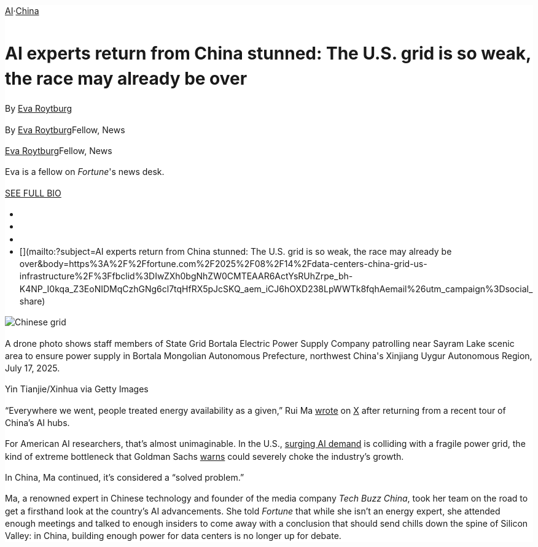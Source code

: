 [AI](https://fortune.com/section/artificial-intelligence/)·[China](https://fortune.com/tag/china/)

# AI experts return from China stunned: The U.S. grid is so weak, the race may already be over

By [Eva Roytburg](https://fortune.com/author/eva-roytburg/)

By [Eva Roytburg](https://fortune.com/author/eva-roytburg/)Fellow, News

[Eva Roytburg](https://fortune.com/author/eva-roytburg/)Fellow, News

Eva is a fellow on _Fortune_'s news desk.

[SEE FULL BIO](https://fortune.com/author/eva-roytburg/)

*   [](https://www.facebook.com/sharer.php/?u=https%3A%2F%2Ffortune.com%2F2025%2F08%2F14%2Fdata-centers-china-grid-us-infrastructure%2F%3Ffbclid%3DIwZXh0bgNhZW0CMTEAAR6ActYsRUhZrpe_bh-K4NP_I0kqa_Z3EoNIDMqCzhGNg6cl7tqHfRX5pJcSKQ_aem_iCJ6hOXD238LpWWTk8fqhAfacebook%26utm_campaign%3Dsocial_share)
*   [](https://twitter.com/intent/tweet?text=AI%20experts%20return%20from%20China%20stunned%3A%20The%20U.S.%20grid%20is%20so%20weak%2C%20the%20race%20may%20already%20be%20over&url=https%3A%2F%2Ffortune.com%2F2025%2F08%2F14%2Fdata-centers-china-grid-us-infrastructure%2F%3Ffbclid%3DIwZXh0bgNhZW0CMTEAAR6ActYsRUhZrpe_bh-K4NP_I0kqa_Z3EoNIDMqCzhGNg6cl7tqHfRX5pJcSKQ_aem_iCJ6hOXD238LpWWTk8fqhAx%26utm_campaign%3Dsocial_share)
*   [](https://www.linkedin.com/shareArticle/?url=https%3A%2F%2Ffortune.com%2F2025%2F08%2F14%2Fdata-centers-china-grid-us-infrastructure%2F%3Ffbclid%3DIwZXh0bgNhZW0CMTEAAR6ActYsRUhZrpe_bh-K4NP_I0kqa_Z3EoNIDMqCzhGNg6cl7tqHfRX5pJcSKQ_aem_iCJ6hOXD238LpWWTk8fqhAlinkedin%26utm_campaign%3Dsocial_share)
*   [](mailto:?subject=AI experts return from China stunned: The U.S. grid is so weak, the race may already be over&body=https%3A%2F%2Ffortune.com%2F2025%2F08%2F14%2Fdata-centers-china-grid-us-infrastructure%2F%3Ffbclid%3DIwZXh0bgNhZW0CMTEAAR6ActYsRUhZrpe_bh-K4NP_I0kqa_Z3EoNIDMqCzhGNg6cl7tqHfRX5pJcSKQ_aem_iCJ6hOXD238LpWWTk8fqhAemail%26utm_campaign%3Dsocial_share)

![Chinese grid](https://fortune.com/img-assets/wp-content/uploads/2025/08/GettyImages-2225403694-e1755201043377.jpg?w=1440&q=90)

A drone photo shows staff members of State Grid Bortala Electric Power Supply Company patrolling near Sayram Lake scenic area to ensure power supply in Bortala Mongolian Autonomous Prefecture, northwest China's Xinjiang Uygur Autonomous Region, July 17, 2025.

Yin Tianjie/Xinhua via Getty Images

“Everywhere we went, people treated energy availability as a given,” Rui Ma [wrote](https://x.com/ruima/status/1955040979259650267) on [X](https://fortune.com/company/twitter/) after returning from a recent tour of China’s AI hubs. 

For American AI researchers, that’s almost unimaginable. In the U.S., [surging AI demand](https://fortune.com/2025/08/06/data-center-artificial-intelligence-bubble-consumer-spending-economy/) is colliding with a fragile power grid, the kind of extreme bottleneck that Goldman Sachs [warns](https://www.goldmansachs.com/what-we-do/goldman-sachs-global-institute/articles/smart-demand-management-can-forestall-the-ai-energy-crisis) could severely choke the industry’s growth.

In China, Ma continued, it’s considered a “solved problem.”

Ma, a renowned expert in Chinese technology and founder of the media company _Tech Buzz China_, took her team on the road to get a firsthand look at the country’s AI advancements. She told _Fortune_ that while she isn’t an energy expert, she attended enough meetings and talked to enough insiders to come away with a conclusion that should send chills down the spine of Silicon Valley: in China, building enough power for data centers is no longer up for debate.
